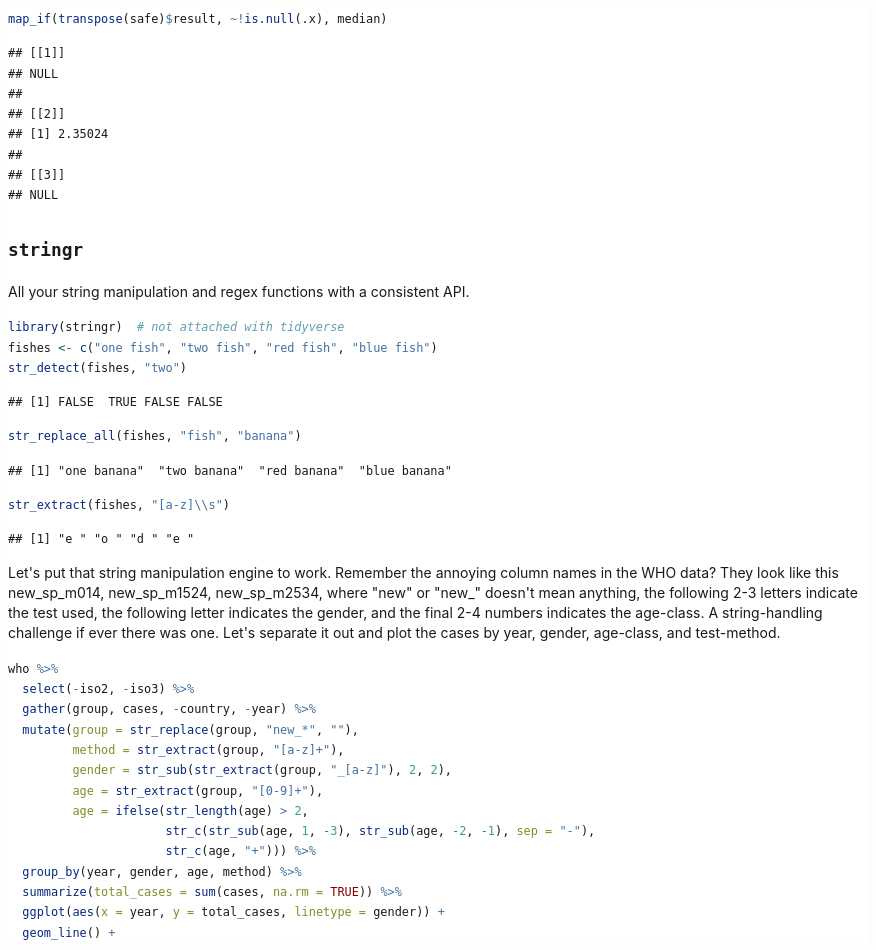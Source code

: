 ``` r
map_if(transpose(safe)$result, ~!is.null(.x), median)
```

    ## [[1]]
    ## NULL
    ## 
    ## [[2]]
    ## [1] 2.35024
    ## 
    ## [[3]]
    ## NULL

`stringr`
---------

All your string manipulation and regex functions with a consistent API.

``` r
library(stringr)  # not attached with tidyverse
fishes <- c("one fish", "two fish", "red fish", "blue fish")
str_detect(fishes, "two")
```

    ## [1] FALSE  TRUE FALSE FALSE

``` r
str_replace_all(fishes, "fish", "banana")
```

    ## [1] "one banana"  "two banana"  "red banana"  "blue banana"

``` r
str_extract(fishes, "[a-z]\\s")
```

    ## [1] "e " "o " "d " "e "

Let's put that string manipulation engine to work. Remember the annoying column names in the WHO data? They look like this new\_sp\_m014, new\_sp\_m1524, new\_sp\_m2534, where "new" or "new\_" doesn't mean anything, the following 2-3 letters indicate the test used, the following letter indicates the gender, and the final 2-4 numbers indicates the age-class. A string-handling challenge if ever there was one. Let's separate it out and plot the cases by year, gender, age-class, and test-method.

``` r
who %>%
  select(-iso2, -iso3) %>%
  gather(group, cases, -country, -year) %>%
  mutate(group = str_replace(group, "new_*", ""),
         method = str_extract(group, "[a-z]+"),
         gender = str_sub(str_extract(group, "_[a-z]"), 2, 2),
         age = str_extract(group, "[0-9]+"),
         age = ifelse(str_length(age) > 2,
                      str_c(str_sub(age, 1, -3), str_sub(age, -2, -1), sep = "-"),
                      str_c(age, "+"))) %>%
  group_by(year, gender, age, method) %>%
  summarize(total_cases = sum(cases, na.rm = TRUE)) %>%
  ggplot(aes(x = year, y = total_cases, linetype = gender)) +
  geom_line() +
```